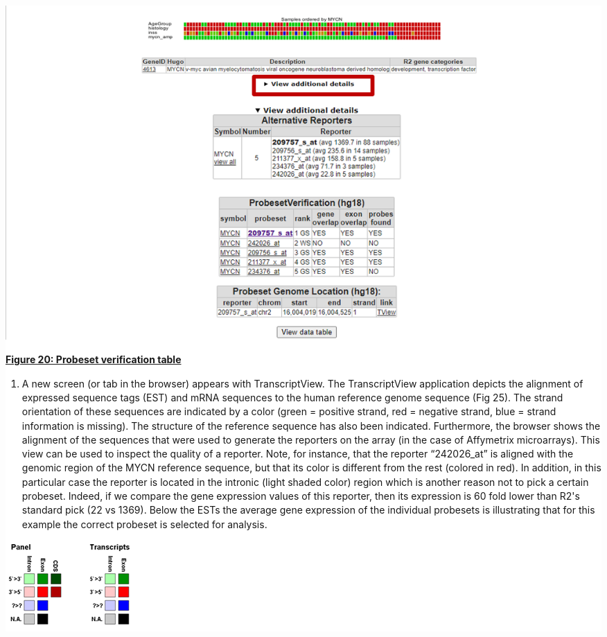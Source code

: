 ![](_static/images/Onegeneview/OneGene_Probesettable.png "Figure 20: Probeset verification table")

[**Figure 20: Probeset verification table**](_static/images/Onegeneview/OneGene_Probesettable.png)


1. A new screen (or tab in the browser) appears with TranscriptView.
    The TranscriptView application depicts the alignment of expressed
    sequence tags (EST) and mRNA sequences to the human reference genome
    sequence (Fig 25). The strand orientation of these sequences are
    indicated by a color (green = positive strand, red = negative
    strand, blue = strand information is missing). The structure of the
    reference sequence has also been indicated. Furthermore, the browser shows the alignment of the sequences that were used to generate the reporters on the array (in the case of Affymetrix microarrays). This view can be used to inspect the quality of a reporter. Note, for instance, that the reporter
    “242026\_at” is aligned with the genomic region of the MYCN reference
    sequence, but that its color is different from the rest (colored
    in red). In addition, in this particular case the reporter is
    located in the intronic (light shaded color) region which is another
    reason not to pick a certain probeset. Indeed, if we compare the
    gene expression values of this reporter, then its expression is 60
    fold lower than R2's standard pick (22 vs 1369). Below the ESTs the
    average gene expression of the individual probesets is illustrating
    that for this example the correct probeset is selected for analysis.


   

![](_static/images/Onegeneview/OneGene_Colorlegend.png "Figure 21 Color ")

